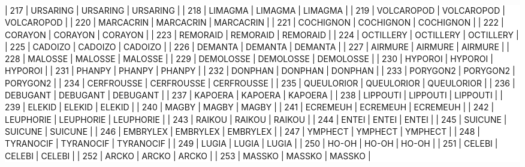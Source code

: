 | 217 | URSARING | URSARING | URSARING |
| 218 | LIMAGMA | LIMAGMA | LIMAGMA |
| 219 | VOLCAROPOD | VOLCAROPOD | VOLCAROPOD |
| 220 | MARCACRIN | MARCACRIN | MARCACRIN |
| 221 | COCHIGNON | COCHIGNON | COCHIGNON |
| 222 | CORAYON | CORAYON | CORAYON |
| 223 | REMORAID | REMORAID | REMORAID |
| 224 | OCTILLERY | OCTILLERY | OCTILLERY |
| 225 | CADOIZO | CADOIZO | CADOIZO |
| 226 | DEMANTA | DEMANTA | DEMANTA |
| 227 | AIRMURE | AIRMURE | AIRMURE |
| 228 | MALOSSE | MALOSSE | MALOSSE |
| 229 | DEMOLOSSE | DEMOLOSSE | DEMOLOSSE |
| 230 | HYPOROI | HYPOROI | HYPOROI |
| 231 | PHANPY | PHANPY | PHANPY |
| 232 | DONPHAN | DONPHAN | DONPHAN |
| 233 | PORYGON2 | PORYGON2 | PORYGON2 |
| 234 | CERFROUSSE | CERFROUSSE | CERFROUSSE |
| 235 | QUEULORIOR | QUEULORIOR | QUEULORIOR |
| 236 | DEBUGANT | DEBUGANT | DEBUGANT |
| 237 | KAPOERA | KAPOERA | KAPOERA |
| 238 | LIPPOUTI | LIPPOUTI | LIPPOUTI |
| 239 | ELEKID | ELEKID | ELEKID |
| 240 | MAGBY | MAGBY | MAGBY |
| 241 | ECREMEUH | ECREMEUH | ECREMEUH |
| 242 | LEUPHORIE | LEUPHORIE | LEUPHORIE |
| 243 | RAIKOU | RAIKOU | RAIKOU |
| 244 | ENTEI | ENTEI | ENTEI |
| 245 | SUICUNE | SUICUNE | SUICUNE |
| 246 | EMBRYLEX | EMBRYLEX | EMBRYLEX |
| 247 | YMPHECT | YMPHECT | YMPHECT |
| 248 | TYRANOCIF | TYRANOCIF | TYRANOCIF |
| 249 | LUGIA | LUGIA | LUGIA |
| 250 | HO-OH | HO-OH | HO-OH |
| 251 | CELEBI | CELEBI | CELEBI |
| 252 | ARCKO | ARCKO | ARCKO |
| 253 | MASSKO | MASSKO | MASSKO |
